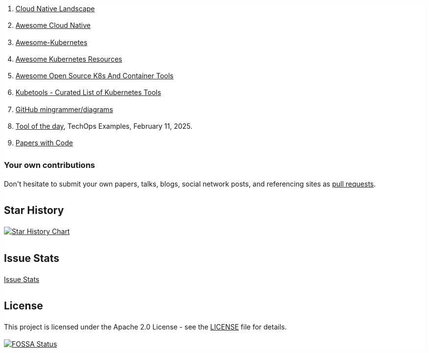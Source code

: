 1. [Cloud Native Landscape](https://landscape.cncf.io/)

1. [Awesome Cloud Native](https://github.com/rootsongjc/awesome-cloud-native)

1. [Awesome-Kubernetes](https://github.com/ramitsurana/awesome-kubernetes)

1. [Awesome Kubernetes Resources](https://github.com/tomhuang12/awesome-k8s-resources)

1. [Awesome Open Source K8s And Container Tools](https://github.com/vilaca/awesome-k8s-tools)

1. [Kubetools - Curated List of Kubernetes Tools](https://github.com/collabnix/kubetools/)

1. [GitHub mingrammer/diagrams](https://github.com/mingrammer/diagrams)

1. [Tool of the day](https://www.techopsexamples.com/p/understanding-kubernetes-etcd-locks), TechOps Examples, February 11, 2025.

1. [Papers with Code](https://cs.paperswithcode.com/)

### Your own contributions

Don't hesitate to submit your own papers, talks, blogs, social network posts, and referencing sites as [pull requests](https://github.com/philippemerle/KubeDiagrams/pulls).

## Star History

[![Star History Chart](https://api.star-history.com/svg?repos=philippemerle/KubeDiagrams&type=Date)](https://www.star-history.com/#philippemerle/KubeDiagrams&Date)

## Issue Stats

[Issue Stats](https://issues.ecosyste.ms/hosts/GitHub/repositories/philippemerle%2FKubeDiagrams)

## License

This project is licensed under the Apache 2.0 License - see the [LICENSE](https://github.com/philippemerle/KubeDiagrams/blob/main/LICENSE) file for details.

[![FOSSA Status](https://app.fossa.com/api/projects/git%2Bgithub.com%2Fphilippemerle%2FKubeDiagrams.svg?type=large&issueType=license)](https://app.fossa.com/projects/git%2Bgithub.com%2Fphilippemerle%2FKubeDiagrams?ref=badge_large&issueType=license)

